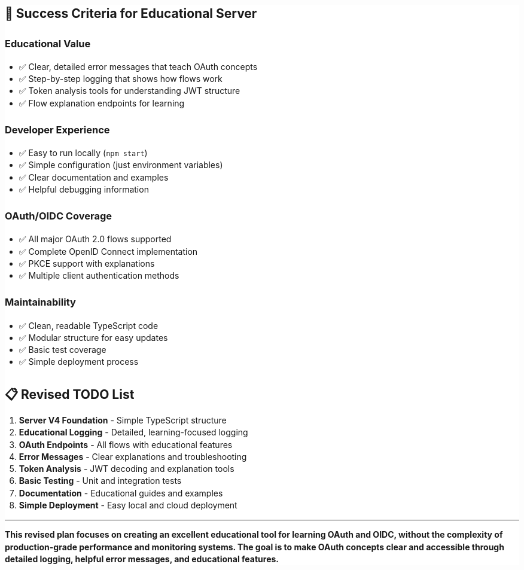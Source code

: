 ## 🎯 **Success Criteria for Educational Server**

### **Educational Value**
- ✅ Clear, detailed error messages that teach OAuth concepts
- ✅ Step-by-step logging that shows how flows work
- ✅ Token analysis tools for understanding JWT structure
- ✅ Flow explanation endpoints for learning

### **Developer Experience**
- ✅ Easy to run locally (`npm start`)
- ✅ Simple configuration (just environment variables)
- ✅ Clear documentation and examples
- ✅ Helpful debugging information

### **OAuth/OIDC Coverage**
- ✅ All major OAuth 2.0 flows supported
- ✅ Complete OpenID Connect implementation
- ✅ PKCE support with explanations
- ✅ Multiple client authentication methods

### **Maintainability**
- ✅ Clean, readable TypeScript code
- ✅ Modular structure for easy updates
- ✅ Basic test coverage
- ✅ Simple deployment process

## 📋 **Revised TODO List**

1. **Server V4 Foundation** - Simple TypeScript structure
2. **Educational Logging** - Detailed, learning-focused logging
3. **OAuth Endpoints** - All flows with educational features
4. **Error Messages** - Clear explanations and troubleshooting
5. **Token Analysis** - JWT decoding and explanation tools
6. **Basic Testing** - Unit and integration tests
7. **Documentation** - Educational guides and examples
8. **Simple Deployment** - Easy local and cloud deployment

---

**This revised plan focuses on creating an excellent educational tool for learning OAuth and OIDC, without the complexity of production-grade performance and monitoring systems. The goal is to make OAuth concepts clear and accessible through detailed logging, helpful error messages, and educational features.**
